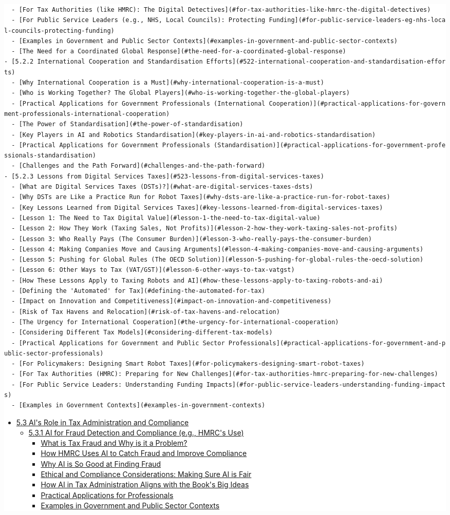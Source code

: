       - [For Tax Authorities (like HMRC): The Digital Detectives](#for-tax-authorities-like-hmrc-the-digital-detectives)
      - [For Public Service Leaders (e.g., NHS, Local Councils): Protecting Funding](#for-public-service-leaders-eg-nhs-local-councils-protecting-funding)
      - [Examples in Government and Public Sector Contexts](#examples-in-government-and-public-sector-contexts)
      - [The Need for a Coordinated Global Response](#the-need-for-a-coordinated-global-response)
    - [5.2.2 International Cooperation and Standardisation Efforts](#522-international-cooperation-and-standardisation-efforts)
      - [Why International Cooperation is a Must](#why-international-cooperation-is-a-must)
      - [Who is Working Together? The Global Players](#who-is-working-together-the-global-players)
      - [Practical Applications for Government Professionals (International Cooperation)](#practical-applications-for-government-professionals-international-cooperation)
      - [The Power of Standardisation](#the-power-of-standardisation)
      - [Key Players in AI and Robotics Standardisation](#key-players-in-ai-and-robotics-standardisation)
      - [Practical Applications for Government Professionals (Standardisation)](#practical-applications-for-government-professionals-standardisation)
      - [Challenges and the Path Forward](#challenges-and-the-path-forward)
    - [5.2.3 Lessons from Digital Services Taxes](#523-lessons-from-digital-services-taxes)
      - [What are Digital Services Taxes (DSTs)?](#what-are-digital-services-taxes-dsts)
      - [Why DSTs are Like a Practice Run for Robot Taxes](#why-dsts-are-like-a-practice-run-for-robot-taxes)
      - [Key Lessons Learned from Digital Services Taxes](#key-lessons-learned-from-digital-services-taxes)
      - [Lesson 1: The Need to Tax Digital Value](#lesson-1-the-need-to-tax-digital-value)
      - [Lesson 2: How They Work (Taxing Sales, Not Profits)](#lesson-2-how-they-work-taxing-sales-not-profits)
      - [Lesson 3: Who Really Pays (The Consumer Burden)](#lesson-3-who-really-pays-the-consumer-burden)
      - [Lesson 4: Making Companies Move and Causing Arguments](#lesson-4-making-companies-move-and-causing-arguments)
      - [Lesson 5: Pushing for Global Rules (The OECD Solution)](#lesson-5-pushing-for-global-rules-the-oecd-solution)
      - [Lesson 6: Other Ways to Tax (VAT/GST)](#lesson-6-other-ways-to-tax-vatgst)
      - [How These Lessons Apply to Taxing Robots and AI](#how-these-lessons-apply-to-taxing-robots-and-ai)
      - [Defining the 'Automated' for Tax](#defining-the-automated-for-tax)
      - [Impact on Innovation and Competitiveness](#impact-on-innovation-and-competitiveness)
      - [Risk of Tax Havens and Relocation](#risk-of-tax-havens-and-relocation)
      - [The Urgency for International Cooperation](#the-urgency-for-international-cooperation)
      - [Considering Different Tax Models](#considering-different-tax-models)
      - [Practical Applications for Government and Public Sector Professionals](#practical-applications-for-government-and-public-sector-professionals)
      - [For Policymakers: Designing Smart Robot Taxes](#for-policymakers-designing-smart-robot-taxes)
      - [For Tax Authorities (HMRC): Preparing for New Challenges](#for-tax-authorities-hmrc-preparing-for-new-challenges)
      - [For Public Service Leaders: Understanding Funding Impacts](#for-public-service-leaders-understanding-funding-impacts)
      - [Examples in Government Contexts](#examples-in-government-contexts)
  - [5.3 AI's Role in Tax Administration and Compliance](#53-ais-role-in-tax-administration-and-compliance)
    - [5.3.1 AI for Fraud Detection and Compliance (e.g., HMRC's Use)](#531-ai-for-fraud-detection-and-compliance-eg-hmrcs-use)
      - [What is Tax Fraud and Why is it a Problem?](#what-is-tax-fraud-and-why-is-it-a-problem)
      - [How HMRC Uses AI to Catch Fraud and Improve Compliance](#how-hmrc-uses-ai-to-catch-fraud-and-improve-compliance)
      - [Why AI is So Good at Finding Fraud](#why-ai-is-so-good-at-finding-fraud)
      - [Ethical and Compliance Considerations: Making Sure AI is Fair](#ethical-and-compliance-considerations-making-sure-ai-is-fair)
      - [How AI in Tax Administration Aligns with the Book's Big Ideas](#how-ai-in-tax-administration-aligns-with-the-books-big-ideas)
      - [Practical Applications for Professionals](#practical-applications-for-professionals)
      - [Examples in Government and Public Sector Contexts](#examples-in-government-and-public-sector-contexts)